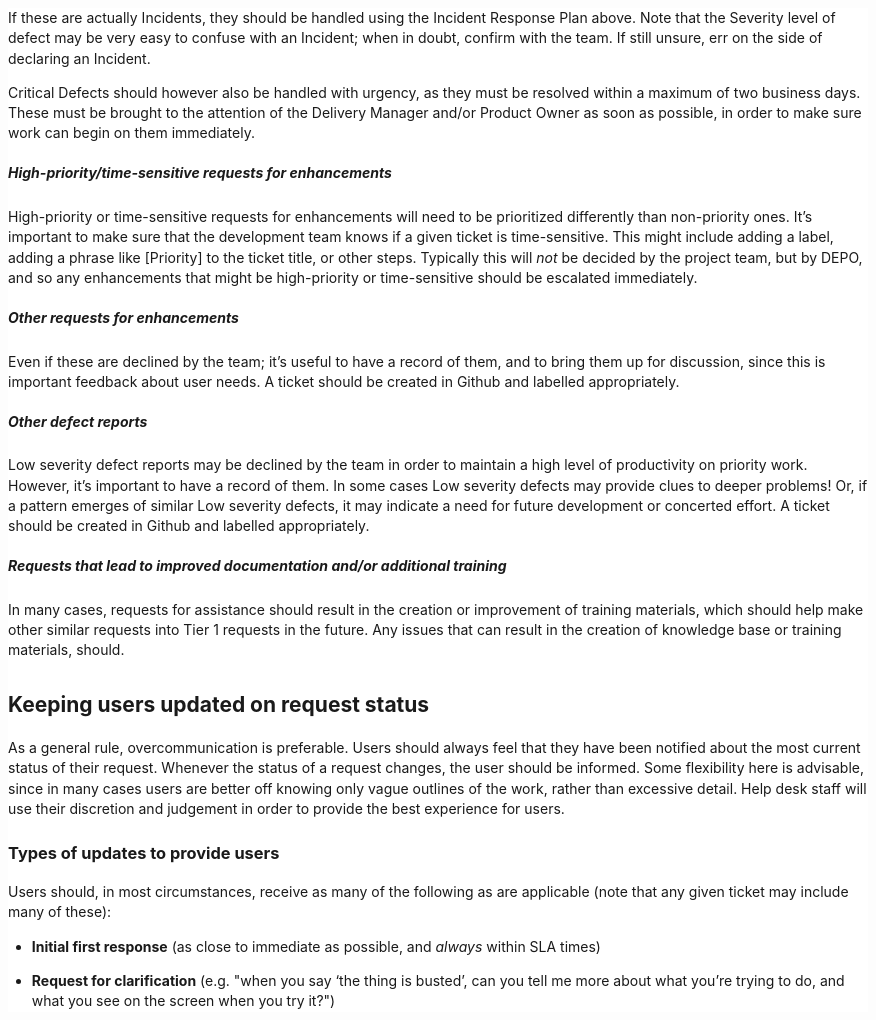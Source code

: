 If these are actually Incidents, they should be handled using the Incident Response Plan above. Note that the Severity level of defect may be very easy to confuse with an Incident; when in doubt, confirm with the team. If still unsure, err on the side of declaring an Incident.

Critical Defects should however also be handled with urgency, as they must be resolved within a maximum of two business days. These must be brought to the attention of the Delivery Manager and/or Product Owner as soon as possible, in order to make sure work can begin on them immediately.

##### High-priority/time-sensitive requests for enhancements

High-priority or time-sensitive requests for enhancements will need to be prioritized differently than non-priority ones. It’s important to make sure that the development team knows if a given ticket is time-sensitive. This might include adding a label, adding a phrase like [Priority] to the ticket title, or other steps. Typically this will *not* be decided by the project team, but by DEPO, and so any enhancements that might be high-priority or time-sensitive should be escalated immediately.

##### Other requests for enhancements

Even if these are declined by the team; it’s useful to have a record of them, and to bring them up for discussion, since this is important feedback about user needs. A ticket should be created in Github and labelled appropriately.

##### Other defect reports

Low severity defect reports may be declined by the team in order to maintain a high level of productivity on priority work. However, it’s important to have a record of them. In some cases Low severity defects may provide clues to deeper problems! Or, if a pattern emerges of similar Low severity defects, it may indicate a need for future development or concerted effort. A ticket should be created in Github and labelled appropriately.

##### Requests that lead to improved documentation and/or additional training

In many cases, requests for assistance should result in the creation or improvement of training materials, which should help make other similar requests into Tier 1 requests in the future. Any issues that can result in the creation of knowledge base or training materials, should.

## Keeping users updated on request status

As a general rule, overcommunication is preferable.  Users should always feel that they have been notified about the most current status of their request. Whenever the status of a request changes, the user should be informed. Some flexibility here is advisable, since in many cases users are better off knowing only vague outlines of the work, rather than excessive detail. Help desk staff will use their discretion and judgement in order to provide the best experience for users.

### Types of updates to provide users

Users should, in most circumstances,  receive as many of the following as are applicable (note that any given ticket may include many of these): 

* **Initial first response** (as close to immediate as possible, and *always* within SLA times)

* **Request for clarification** (e.g. "when you say ‘the thing is busted’, can you tell me more about what you’re trying to do, and what you see on the screen when you try it?")
